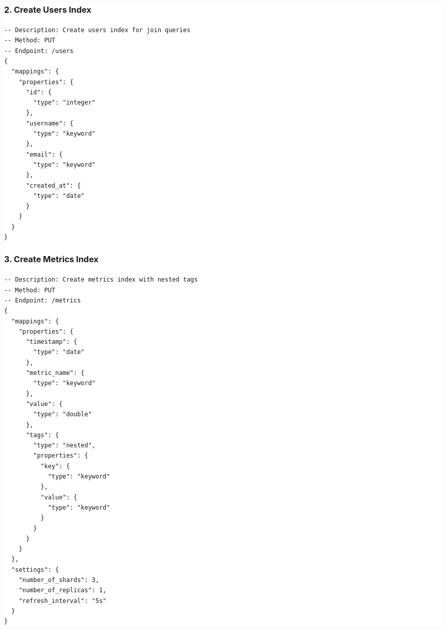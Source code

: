 
### 2. Create Users Index

```opensearch-api
-- Description: Create users index for join queries
-- Method: PUT
-- Endpoint: /users
{
  "mappings": {
    "properties": {
      "id": {
        "type": "integer"
      },
      "username": {
        "type": "keyword"
      },
      "email": {
        "type": "keyword"
      },
      "created_at": {
        "type": "date"
      }
    }
  }
}
```

### 3. Create Metrics Index

```opensearch-api
-- Description: Create metrics index with nested tags
-- Method: PUT
-- Endpoint: /metrics
{
  "mappings": {
    "properties": {
      "timestamp": {
        "type": "date"
      },
      "metric_name": {
        "type": "keyword"
      },
      "value": {
        "type": "double"
      },
      "tags": {
        "type": "nested",
        "properties": {
          "key": {
            "type": "keyword"
          },
          "value": {
            "type": "keyword"
          }
        }
      }
    }
  },
  "settings": {
    "number_of_shards": 3,
    "number_of_replicas": 1,
    "refresh_interval": "5s"
  }
}
```